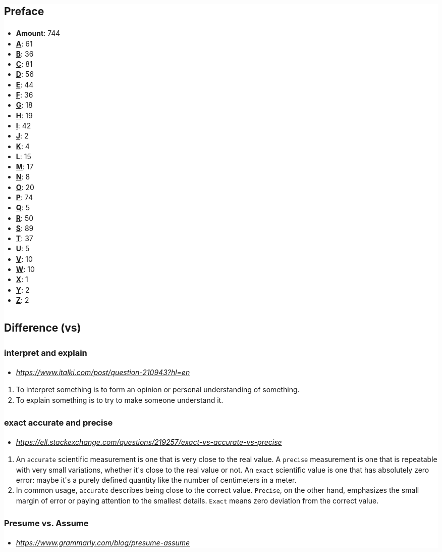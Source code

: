 ## Preface
* **Amount**: 744
* [**A**](../life/english_words/A#A): 61
* [**B**](../life/english_words/B#B): 36
* [**C**](../life/english_words/C#C): 81
* [**D**](../life/english_words/D#D): 56
* [**E**](../life/english_words/E#E): 44
* [**F**](../life/english_words/F#F): 36
* [**G**](../life/english_words/G#G): 18
* [**H**](../life/english_words/H#H): 19
* [**I**](../life/english_words/I#I): 42
* [**J**](../life/english_words/J#J): 2
* [**K**](../life/english_words/K#K): 4
* [**L**](../life/english_words/L#L): 15
* [**M**](../life/english_words/M#M): 17
* [**N**](../life/english_words/N#N): 8
* [**O**](../life/english_words/O#O): 20
* [**P**](../life/english_words/P#P): 74
* [**Q**](../life/english_words/Q#Q): 5
* [**R**](../life/english_words/R#R): 50
* [**S**](../life/english_words/S#S): 89
* [**T**](../life/english_words/T#T): 37
* [**U**](../life/english_words/U#U): 5
* [**V**](../life/english_words/V#V): 10
* [**W**](../life/english_words/W#W): 10
* [**X**](../life/english_words/X#X): 1
* [**Y**](../life/english_words/Y#Y): 2
* [**Z**](../life/english_words/Z#Z): 2

## Difference (vs)
###  interpret and explain
* *https://www.italki.com/post/question-210943?hl=en*

1. To interpret something is to form an opinion or personal understanding of something. 
2. To explain something is to try to make someone understand it.

### exact accurate and precise
* *https://ell.stackexchange.com/questions/219257/exact-vs-accurate-vs-precise*

1. An `accurate` scientific measurement is one that is very close to the real value. A `precise` measurement is one that is repeatable with very small variations, whether it's close to the real value or not. An `exact` scientific value is one that has absolutely zero error: maybe it's a purely defined quantity like the number of centimeters in a meter.
2. In common usage, `accurate` describes being close to the correct value. `Precise`, on the other hand, emphasizes the small margin of error or paying attention to the smallest details. `Exact` means zero deviation from the correct value.

### Presume vs. Assume
* *https://www.grammarly.com/blog/presume-assume*
